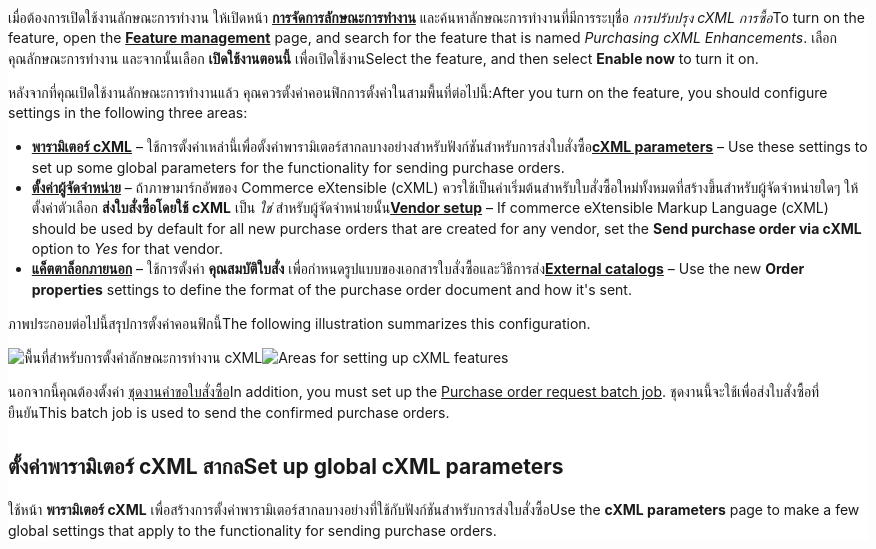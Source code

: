 <span data-ttu-id="25e93-108">เมื่อต้องการเปิดใช้งานลักษณะการทำงาน ให้เปิดหน้า **[การจัดการลักษณะการทำงาน](../../fin-ops-core/fin-ops/get-started/feature-management/feature-management-overview.md)** และค้นหาลักษณะการทำงานที่มีการระบุชื่อ *การปรับปรุง cXML การซื้อ*</span><span class="sxs-lookup"><span data-stu-id="25e93-108">To turn on the feature, open the **[Feature management](../../fin-ops-core/fin-ops/get-started/feature-management/feature-management-overview.md)** page, and search for the feature that is named *Purchasing cXML Enhancements*.</span></span> <span data-ttu-id="25e93-109">เลือกคุณลักษณะการทำงาน และจากนั้นเลือก **เปิดใช้งานตอนนี้** เพื่อเปิดใช้งาน</span><span class="sxs-lookup"><span data-stu-id="25e93-109">Select the feature, and then select **Enable now** to turn it on.</span></span>

<span data-ttu-id="25e93-110">หลังจากที่คุณเปิดใช้งานลักษณะการทำงานแล้ว คุณควรตั้งค่าคอนฟิกการตั้งค่าในสามพื้นที่ต่อไปนี้:</span><span class="sxs-lookup"><span data-stu-id="25e93-110">After you turn on the feature, you should configure settings in the following three areas:</span></span>

- <span data-ttu-id="25e93-111">**[พารามิเตอร์ cXML](#cxml-parameters)** – ใช้การตั้งค่าเหล่านี้เพื่อตั้งค่าพารามิเตอร์สากลบางอย่างสำหรับฟังก์ชันสำหรับการส่งใบสั่งซื้อ</span><span class="sxs-lookup"><span data-stu-id="25e93-111">**[cXML parameters](#cxml-parameters)** – Use these settings to set up some global parameters for the functionality for sending purchase orders.</span></span>
- <span data-ttu-id="25e93-112">**[ตั้งค่าผู้จัดจำหน่าย](#vendor-setup)** – ถ้าภาษามาร์กอัพของ Commerce eXtensible (cXML) ควรใช้เป็นค่าเริ่มต้นสำหรับใบสั่งซื้อใหม่ทั้งหมดที่สร้างขึ้นสำหรับผู้จัดจำหน่ายใดๆ ให้ตั้งค่าตัวเลือก **ส่งใบสั่งซื้อโดยใช้ cXML** เป็น _ใช่_ สำหรับผู้จัดจำหน่ายนั้น</span><span class="sxs-lookup"><span data-stu-id="25e93-112">**[Vendor setup](#vendor-setup)** – If commerce eXtensible Markup Language (cXML) should be used by default for all new purchase orders that are created for any vendor, set the **Send purchase order via cXML** option to _Yes_ for that vendor.</span></span>
- <span data-ttu-id="25e93-113">**[แค็ตตาล็อกภายนอก](#external-catalog-setup)** – ใช้การตั้งค่า **คุณสมบัติใบสั่ง** เพื่อกำหนดรูปแบบของเอกสารใบสั่งซื้อและวิธีการส่ง</span><span class="sxs-lookup"><span data-stu-id="25e93-113">**[External catalogs](#external-catalog-setup)** – Use the new **Order properties** settings to define the format of the purchase order document and how it's sent.</span></span>

<span data-ttu-id="25e93-114">ภาพประกอบต่อไปนี้สรุปการตั้งค่าคอนฟิกนี้</span><span class="sxs-lookup"><span data-stu-id="25e93-114">The following illustration summarizes this configuration.</span></span>

<span data-ttu-id="25e93-115">![พื้นที่สำหรับการตั้งค่าลักษณะการทำงาน cXML](media/cxml-settings-areas.png "พื้นที่สำหรับการตั้งค่าลักษณะการทำงาน cXML")</span><span class="sxs-lookup"><span data-stu-id="25e93-115">![Areas for setting up cXML features](media/cxml-settings-areas.png "Areas for setting up cXML features")</span></span>

<span data-ttu-id="25e93-116">นอกจากนี้คุณต้องตั้งค่า [ชุดงานคำขอใบสั่งซื้อ](#po-batch)</span><span class="sxs-lookup"><span data-stu-id="25e93-116">In addition, you must set up the [Purchase order request batch job](#po-batch).</span></span> <span data-ttu-id="25e93-117">ชุดงานนี้จะใช้เพื่อส่งใบสั่งซื้อที่ยืนยัน</span><span class="sxs-lookup"><span data-stu-id="25e93-117">This batch job is used to send the confirmed purchase orders.</span></span>

## <a name="set-up-global-cxml-parameters"></a><a name="cxml-parameters"></a><span data-ttu-id="25e93-118">ตั้งค่าพารามิเตอร์ cXML สากล</span><span class="sxs-lookup"><span data-stu-id="25e93-118">Set up global cXML parameters</span></span>

<span data-ttu-id="25e93-119">ใช้หน้า **พารามิเตอร์ cXML** เพื่อสร้างการตั้งค่าพารามิเตอร์สากลบางอย่างที่ใช้กับฟังก์ชันสำหรับการส่งใบสั่งซื้อ</span><span class="sxs-lookup"><span data-stu-id="25e93-119">Use the **cXML parameters** page to make a few global settings that apply to the functionality for sending purchase orders.</span></span>
